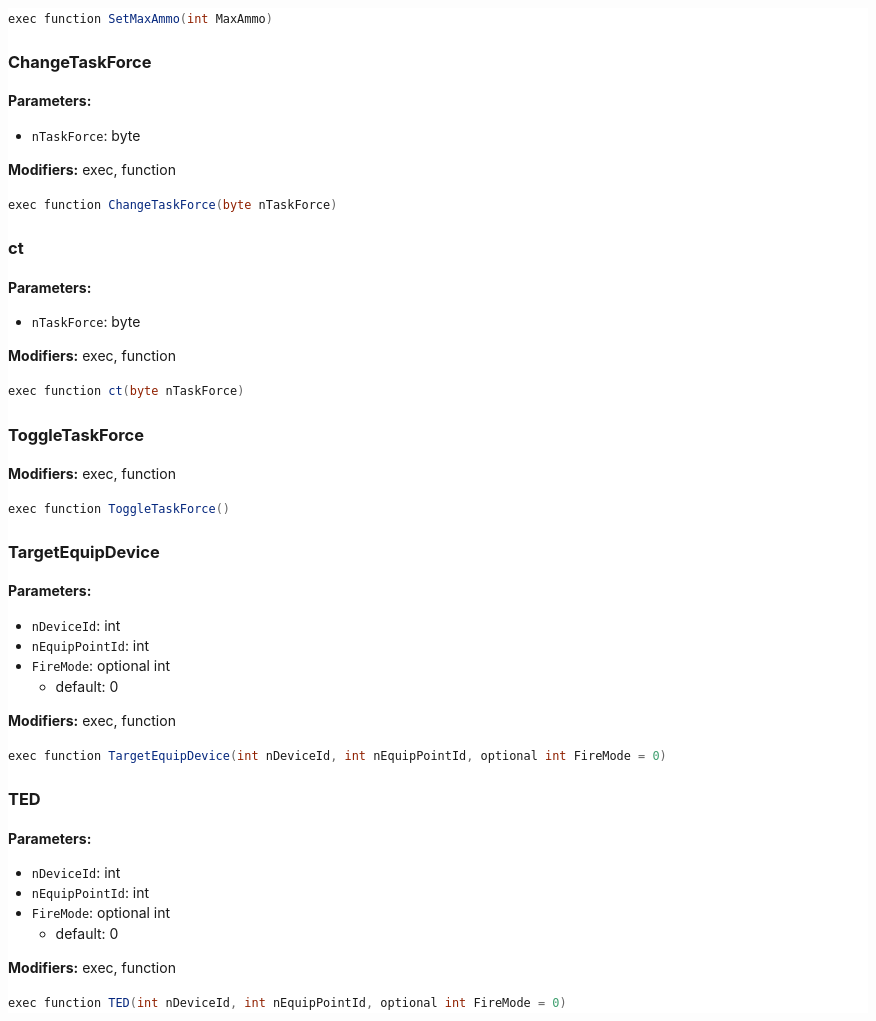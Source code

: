 ```csharp
exec function SetMaxAmmo(int MaxAmmo)
```

### ChangeTaskForce
**Parameters:**
- `nTaskForce`: byte

**Modifiers:** exec, function

```csharp
exec function ChangeTaskForce(byte nTaskForce)
```

### ct
**Parameters:**
- `nTaskForce`: byte

**Modifiers:** exec, function

```csharp
exec function ct(byte nTaskForce)
```

### ToggleTaskForce

**Modifiers:** exec, function

```csharp
exec function ToggleTaskForce()
```

### TargetEquipDevice
**Parameters:**
- `nDeviceId`: int
- `nEquipPointId`: int
- `FireMode`: optional int
    - default: 0

**Modifiers:** exec, function

```csharp
exec function TargetEquipDevice(int nDeviceId, int nEquipPointId, optional int FireMode = 0)
```

### TED
**Parameters:**
- `nDeviceId`: int
- `nEquipPointId`: int
- `FireMode`: optional int
    - default: 0

**Modifiers:** exec, function

```csharp
exec function TED(int nDeviceId, int nEquipPointId, optional int FireMode = 0)
```

